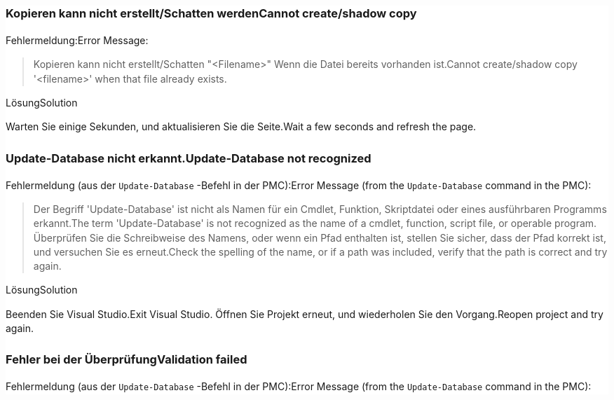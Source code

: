 ### <a name="cannot-createshadow-copy"></a><span data-ttu-id="c3a79-300">Kopieren kann nicht erstellt/Schatten werden</span><span class="sxs-lookup"><span data-stu-id="c3a79-300">Cannot create/shadow copy</span></span>

<span data-ttu-id="c3a79-301">Fehlermeldung:</span><span class="sxs-lookup"><span data-stu-id="c3a79-301">Error Message:</span></span>

> <span data-ttu-id="c3a79-302">Kopieren kann nicht erstellt/Schatten "&lt;Filename&gt;" Wenn die Datei bereits vorhanden ist.</span><span class="sxs-lookup"><span data-stu-id="c3a79-302">Cannot create/shadow copy '&lt;filename&gt;' when that file already exists.</span></span>


<span data-ttu-id="c3a79-303">Lösung</span><span class="sxs-lookup"><span data-stu-id="c3a79-303">Solution</span></span>

<span data-ttu-id="c3a79-304">Warten Sie einige Sekunden, und aktualisieren Sie die Seite.</span><span class="sxs-lookup"><span data-stu-id="c3a79-304">Wait a few seconds and refresh the page.</span></span>

### <a name="update-database-not-recognized"></a><span data-ttu-id="c3a79-305">Update-Database nicht erkannt.</span><span class="sxs-lookup"><span data-stu-id="c3a79-305">Update-Database not recognized</span></span>

<span data-ttu-id="c3a79-306">Fehlermeldung (aus der `Update-Database` -Befehl in der PMC):</span><span class="sxs-lookup"><span data-stu-id="c3a79-306">Error Message (from the `Update-Database` command in the PMC):</span></span>

> <span data-ttu-id="c3a79-307">Der Begriff 'Update-Database' ist nicht als Namen für ein Cmdlet, Funktion, Skriptdatei oder eines ausführbaren Programms erkannt.</span><span class="sxs-lookup"><span data-stu-id="c3a79-307">The term 'Update-Database' is not recognized as the name of a cmdlet, function, script file, or operable program.</span></span> <span data-ttu-id="c3a79-308">Überprüfen Sie die Schreibweise des Namens, oder wenn ein Pfad enthalten ist, stellen Sie sicher, dass der Pfad korrekt ist, und versuchen Sie es erneut.</span><span class="sxs-lookup"><span data-stu-id="c3a79-308">Check the spelling of the name, or if a path was included, verify that the path is correct and try again.</span></span>


<span data-ttu-id="c3a79-309">Lösung</span><span class="sxs-lookup"><span data-stu-id="c3a79-309">Solution</span></span>

<span data-ttu-id="c3a79-310">Beenden Sie Visual Studio.</span><span class="sxs-lookup"><span data-stu-id="c3a79-310">Exit Visual Studio.</span></span> <span data-ttu-id="c3a79-311">Öffnen Sie Projekt erneut, und wiederholen Sie den Vorgang.</span><span class="sxs-lookup"><span data-stu-id="c3a79-311">Reopen project and try again.</span></span>

### <a name="validation-failed"></a><span data-ttu-id="c3a79-312">Fehler bei der Überprüfung</span><span class="sxs-lookup"><span data-stu-id="c3a79-312">Validation failed</span></span>

<span data-ttu-id="c3a79-313">Fehlermeldung (aus der `Update-Database` -Befehl in der PMC):</span><span class="sxs-lookup"><span data-stu-id="c3a79-313">Error Message (from the `Update-Database` command in the PMC):</span></span>
